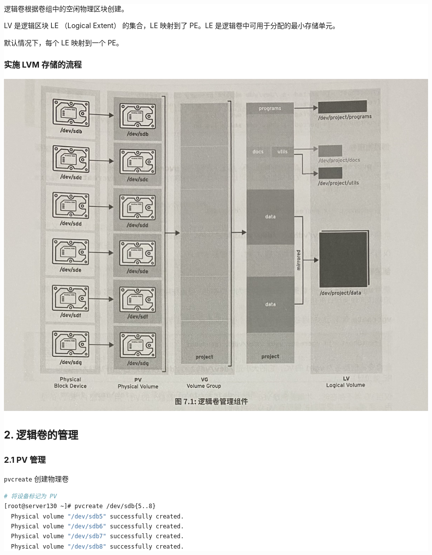 逻辑卷根据卷组中的空闲物理区块创建。

LV 是逻辑区块 LE （Logical Extent） 的集合，LE 映射到了 PE。LE 是逻辑卷中可用于分配的最小存储单元。

默认情况下，每个 LE 映射到一个 PE。

### 实施 LVM 存储的流程

![lvm](chap07-assets/LVM.jpg)

## 2. 逻辑卷的管理

### 2.1 PV 管理

`pvcreate` 创建物理卷

```sh
# 将设备标记为 PV
[root@server130 ~]# pvcreate /dev/sdb{5..8}
  Physical volume "/dev/sdb5" successfully created.
  Physical volume "/dev/sdb6" successfully created.
  Physical volume "/dev/sdb7" successfully created.
  Physical volume "/dev/sdb8" successfully created.
```
